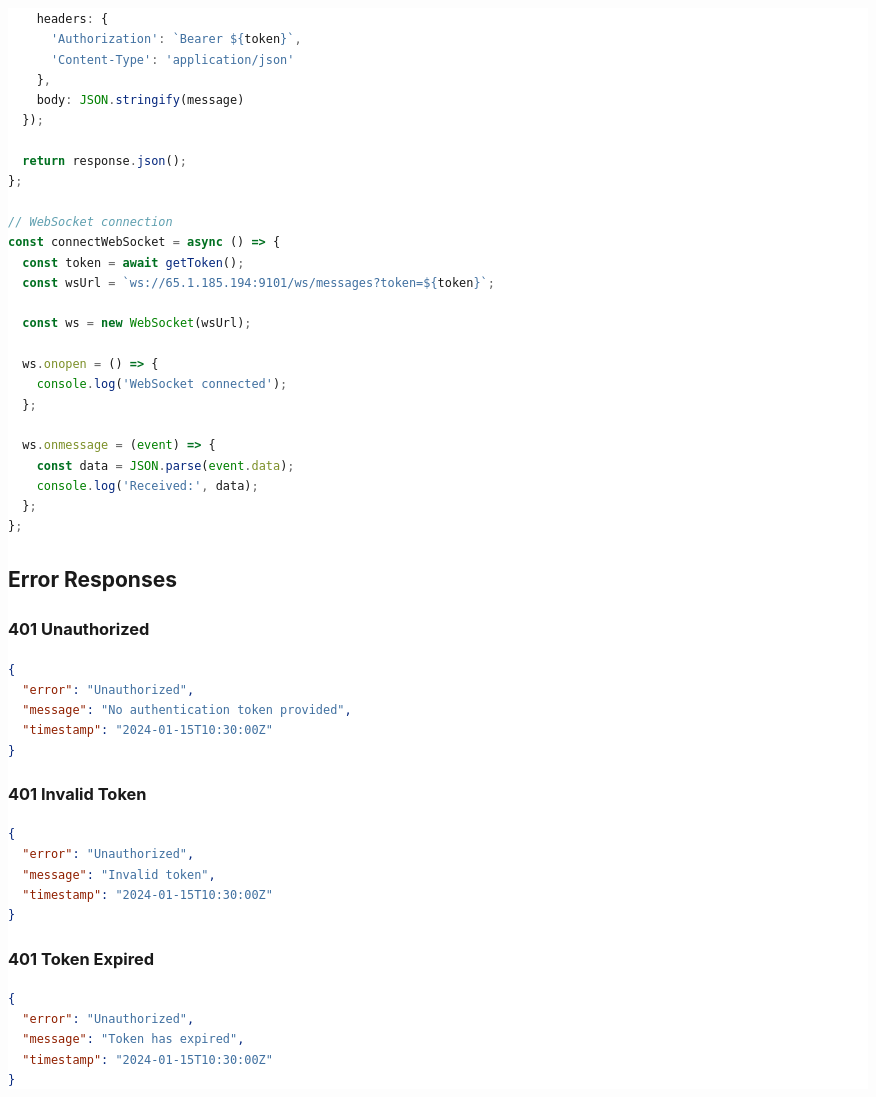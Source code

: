 ```javascript
    headers: {
      'Authorization': `Bearer ${token}`,
      'Content-Type': 'application/json'
    },
    body: JSON.stringify(message)
  });
  
  return response.json();
};

// WebSocket connection
const connectWebSocket = async () => {
  const token = await getToken();
  const wsUrl = `ws://65.1.185.194:9101/ws/messages?token=${token}`;
  
  const ws = new WebSocket(wsUrl);
  
  ws.onopen = () => {
    console.log('WebSocket connected');
  };
  
  ws.onmessage = (event) => {
    const data = JSON.parse(event.data);
    console.log('Received:', data);
  };
};
```

## Error Responses

### 401 Unauthorized
```json
{
  "error": "Unauthorized",
  "message": "No authentication token provided",
  "timestamp": "2024-01-15T10:30:00Z"
}
```

### 401 Invalid Token
```json
{
  "error": "Unauthorized",
  "message": "Invalid token",
  "timestamp": "2024-01-15T10:30:00Z"
}
```

### 401 Token Expired
```json
{
  "error": "Unauthorized",
  "message": "Token has expired",
  "timestamp": "2024-01-15T10:30:00Z"
}
```
